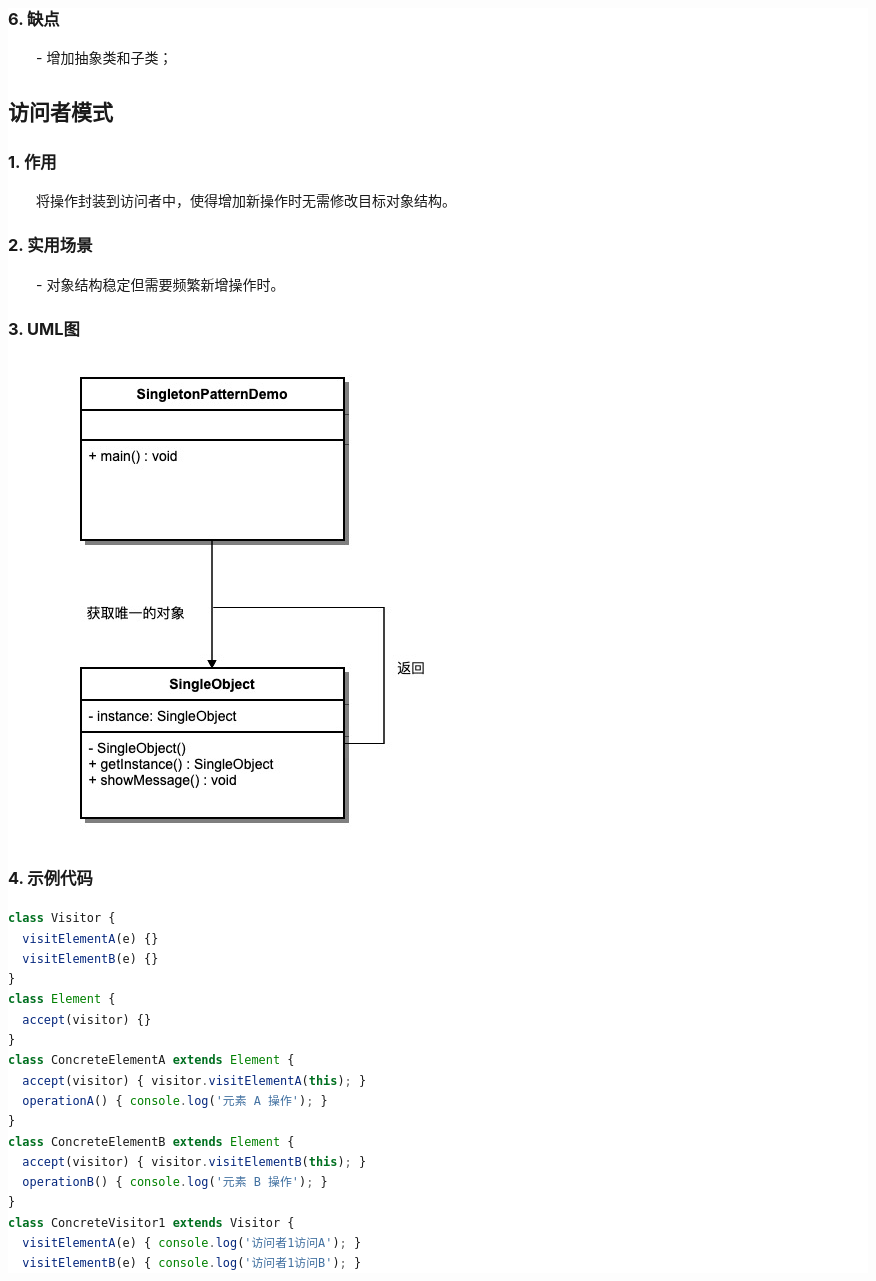### 6. 缺点

&emsp;&emsp;- 增加抽象类和子类；

## 访问者模式

### 1. 作用

&emsp;&emsp;将操作封装到访问者中，使得增加新操作时无需修改目标对象结构。

### 2. 实用场景

&emsp;&emsp;- 对象结构稳定但需要频繁新增操作时。

### 3. UML图

![访问者模式](../public/UML/visitorPattern.jpg)

### 4. 示例代码

```js
class Visitor {
  visitElementA(e) {}
  visitElementB(e) {}
}
class Element {
  accept(visitor) {}
}
class ConcreteElementA extends Element {
  accept(visitor) { visitor.visitElementA(this); }
  operationA() { console.log('元素 A 操作'); }
}
class ConcreteElementB extends Element {
  accept(visitor) { visitor.visitElementB(this); }
  operationB() { console.log('元素 B 操作'); }
}
class ConcreteVisitor1 extends Visitor {
  visitElementA(e) { console.log('访问者1访问A'); }
  visitElementB(e) { console.log('访问者1访问B'); }
```